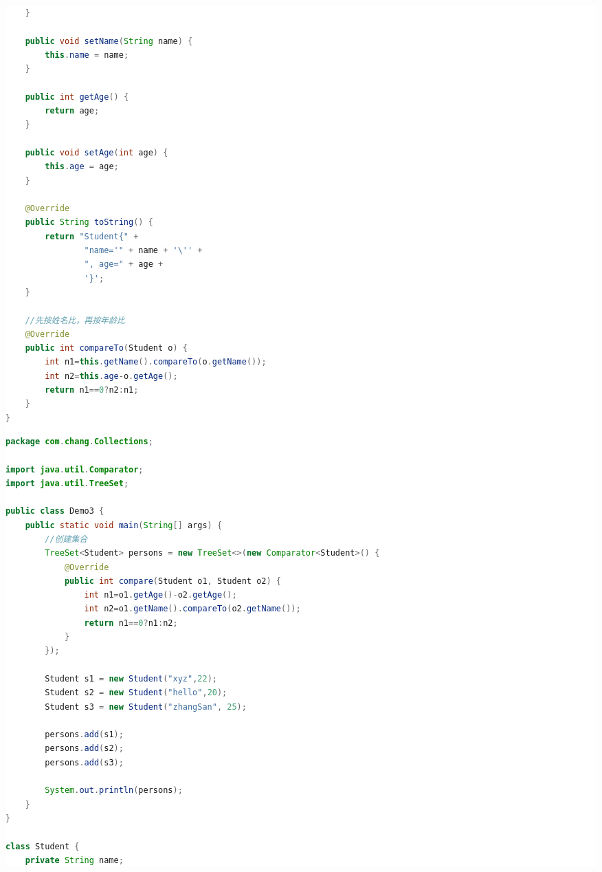 ```java
    }

    public void setName(String name) {
        this.name = name;
    }

    public int getAge() {
        return age;
    }

    public void setAge(int age) {
        this.age = age;
    }

    @Override
    public String toString() {
        return "Student{" +
                "name='" + name + '\'' +
                ", age=" + age +
                '}';
    }

    //先按姓名比，再按年龄比
    @Override
    public int compareTo(Student o) {
        int n1=this.getName().compareTo(o.getName());
        int n2=this.age-o.getAge();
        return n1==0?n2:n1;
    }
}
```

```java
package com.chang.Collections;

import java.util.Comparator;
import java.util.TreeSet;

public class Demo3 {
    public static void main(String[] args) {
        //创建集合
        TreeSet<Student> persons = new TreeSet<>(new Comparator<Student>() {
            @Override
            public int compare(Student o1, Student o2) {
                int n1=o1.getAge()-o2.getAge();
                int n2=o1.getName().compareTo(o2.getName());
                return n1==0?n1:n2;
            }
        });

        Student s1 = new Student("xyz",22);
        Student s2 = new Student("hello",20);
        Student s3 = new Student("zhangSan", 25);

        persons.add(s1);
        persons.add(s2);
        persons.add(s3);

        System.out.println(persons);
    }
}

class Student {
    private String name;
```